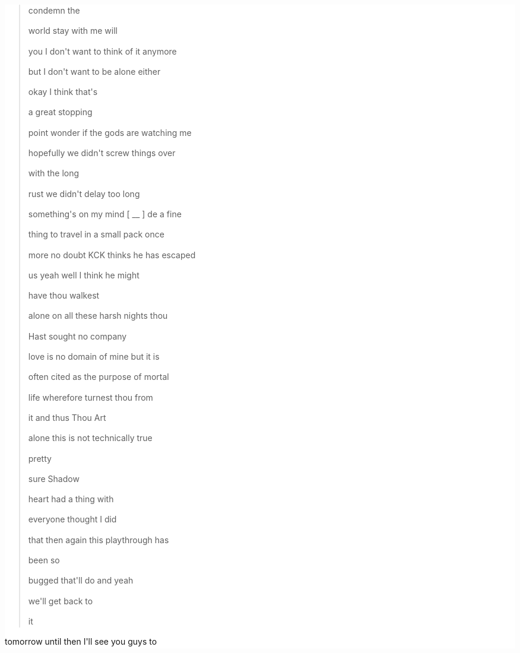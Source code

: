 > condemn the
>
> world stay with me will
>
> you I don&#39;t want to think of it anymore
>
> but I don&#39;t want to be alone either
>
> okay I think that&#39;s
>
> a great stopping
>
> point wonder if the gods are watching me
>
> hopefully we didn&#39;t screw things over
>
> with the long
>
> rust we didn&#39;t delay too long
>
> something&#39;s on my mind [ __ ] de a fine
>
> thing to travel in a small pack once
>
> more no doubt KCK thinks he has escaped
>
> us yeah well I think he might
>
> have thou walkest
>
> alone on all these harsh nights thou
>
> Hast sought no company
>
> love is no domain of mine but it is
>
> often cited as the purpose of mortal
>
> life wherefore turnest thou from
>
> it and thus Thou Art
>
> alone this is not technically true
>
> pretty
>
> sure Shadow
>
> heart had a thing with
>
> everyone thought I did
>
> that then again this playthrough has
>
> been so
>
> bugged that&#39;ll do and yeah
>
> we&#39;ll get back to
>
> it
>
> 
tomorrow until then I&#39;ll see you guys to